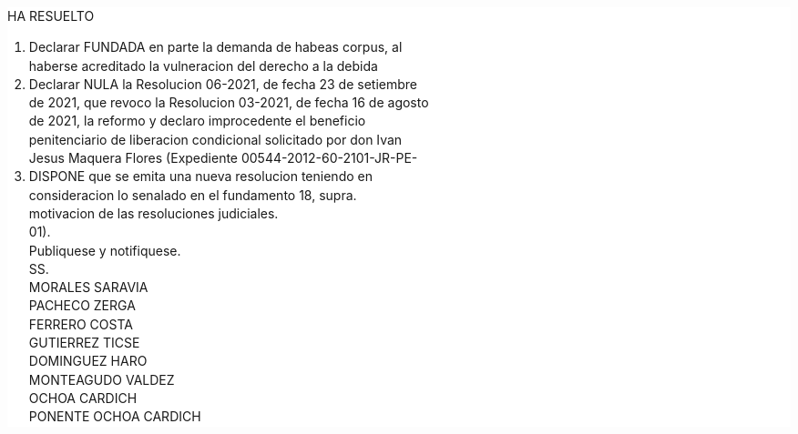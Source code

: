 HA RESUELTO  
1. Declarar FUNDADA en parte la demanda de habeas corpus, al  
haberse acreditado la vulneracion del derecho a la debida  
2. Declarar NULA la Resolucion 06-2021, de fecha 23 de setiembre  
de 2021, que revoco la Resolucion 03-2021, de fecha 16 de agosto  
de 2021, la reformo y declaro improcedente el beneficio  
penitenciario de liberacion condicional solicitado por don Ivan  
Jesus Maquera Flores (Expediente 00544-2012-60-2101-JR-PE-  
3. DISPONE que se emita una nueva resolucion teniendo en  
consideracion lo senalado en el fundamento 18, supra.  
motivacion de las resoluciones judiciales.  
01).  
Publiquese y notifiquese.  
SS.  
MORALES SARAVIA  
PACHECO ZERGA  
FERRERO COSTA  
GUTIERREZ TICSE  
DOMINGUEZ HARO  
MONTEAGUDO VALDEZ  
OCHOA CARDICH  
PONENTE OCHOA CARDICH